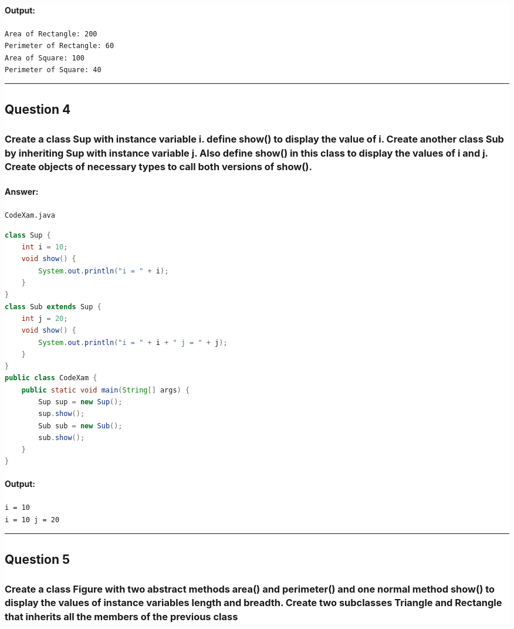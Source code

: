 #### Output:
```
Area of Rectangle: 200
Perimeter of Rectangle: 60
Area of Square: 100
Perimeter of Square: 40
```
***************************
## Question 4
###  Create a class Sup with instance variable i. define show() to display the value of i. Create another class Sub by inheriting Sup with instance variable j. Also define show() in this class to display the values of i and j. Create objects of necessary types to call both versions of show().



#### Answer: 

```CodeXam.java```
```java
class Sup {
    int i = 10;
    void show() {
        System.out.println("i = " + i);
    }
}
class Sub extends Sup {
    int j = 20;
    void show() {
        System.out.println("i = " + i + " j = " + j);
    }
}
public class CodeXam {
    public static void main(String[] args) {
        Sup sup = new Sup();
        sup.show();
        Sub sub = new Sub();
        sub.show();
    }
}
```
#### Output:
```
i = 10
i = 10 j = 20
```
********************************
## Question 5
###  Create a class Figure with two abstract methods area() and perimeter() and one normal method show() to display the values of instance variables length and breadth. Create two subclasses Triangle and Rectangle that inherits all the members of the previous class
